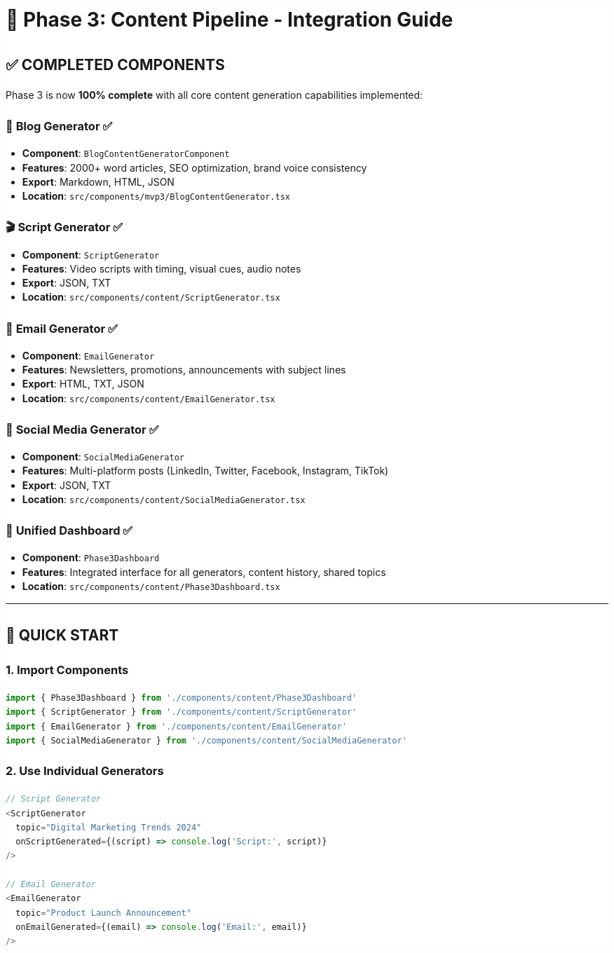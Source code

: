 # 🎯 Phase 3: Content Pipeline - Integration Guide

## ✅ **COMPLETED COMPONENTS**

Phase 3 is now **100% complete** with all core content generation capabilities implemented:

### 📝 **Blog Generator** ✅
- **Component**: `BlogContentGeneratorComponent`
- **Features**: 2000+ word articles, SEO optimization, brand voice consistency
- **Export**: Markdown, HTML, JSON
- **Location**: `src/components/mvp3/BlogContentGenerator.tsx`

### 🎬 **Script Generator** ✅
- **Component**: `ScriptGenerator`
- **Features**: Video scripts with timing, visual cues, audio notes
- **Export**: JSON, TXT
- **Location**: `src/components/content/ScriptGenerator.tsx`

### 📧 **Email Generator** ✅
- **Component**: `EmailGenerator`
- **Features**: Newsletters, promotions, announcements with subject lines
- **Export**: HTML, TXT, JSON
- **Location**: `src/components/content/EmailGenerator.tsx`

### 📱 **Social Media Generator** ✅
- **Component**: `SocialMediaGenerator`
- **Features**: Multi-platform posts (LinkedIn, Twitter, Facebook, Instagram, TikTok)
- **Export**: JSON, TXT
- **Location**: `src/components/content/SocialMediaGenerator.tsx`

### 🎯 **Unified Dashboard** ✅
- **Component**: `Phase3Dashboard`
- **Features**: Integrated interface for all generators, content history, shared topics
- **Location**: `src/components/content/Phase3Dashboard.tsx`

---

## 🚀 **QUICK START**

### 1. Import Components
```typescript
import { Phase3Dashboard } from './components/content/Phase3Dashboard'
import { ScriptGenerator } from './components/content/ScriptGenerator'
import { EmailGenerator } from './components/content/EmailGenerator'
import { SocialMediaGenerator } from './components/content/SocialMediaGenerator'
```

### 2. Use Individual Generators
```typescript
// Script Generator
<ScriptGenerator
  topic="Digital Marketing Trends 2024"
  onScriptGenerated={(script) => console.log('Script:', script)}
/>

// Email Generator
<EmailGenerator
  topic="Product Launch Announcement"
  onEmailGenerated={(email) => console.log('Email:', email)}
/>
```